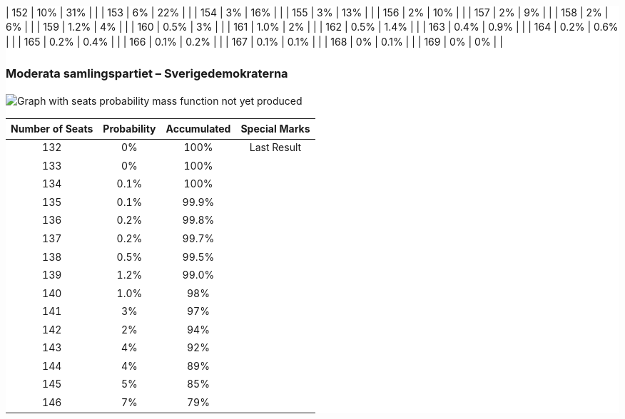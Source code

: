 | 152 | 10% | 31% |  |
| 153 | 6% | 22% |  |
| 154 | 3% | 16% |  |
| 155 | 3% | 13% |  |
| 156 | 2% | 10% |  |
| 157 | 2% | 9% |  |
| 158 | 2% | 6% |  |
| 159 | 1.2% | 4% |  |
| 160 | 0.5% | 3% |  |
| 161 | 1.0% | 2% |  |
| 162 | 0.5% | 1.4% |  |
| 163 | 0.4% | 0.9% |  |
| 164 | 0.2% | 0.6% |  |
| 165 | 0.2% | 0.4% |  |
| 166 | 0.1% | 0.2% |  |
| 167 | 0.1% | 0.1% |  |
| 168 | 0% | 0.1% |  |
| 169 | 0% | 0% |  |

### Moderata samlingspartiet – Sverigedemokraterna

![Graph with seats probability mass function not yet produced](2022-04-05-Demoskop-coalitions-seats-pmf-m–sd.png "Seats Probability Mass Function")

| Number of Seats | Probability | Accumulated | Special Marks |
|:---------------:|:-----------:|:-----------:|:-------------:|
| 132 | 0% | 100% | Last Result |
| 133 | 0% | 100% |  |
| 134 | 0.1% | 100% |  |
| 135 | 0.1% | 99.9% |  |
| 136 | 0.2% | 99.8% |  |
| 137 | 0.2% | 99.7% |  |
| 138 | 0.5% | 99.5% |  |
| 139 | 1.2% | 99.0% |  |
| 140 | 1.0% | 98% |  |
| 141 | 3% | 97% |  |
| 142 | 2% | 94% |  |
| 143 | 4% | 92% |  |
| 144 | 4% | 89% |  |
| 145 | 5% | 85% |  |
| 146 | 7% | 79% |  |